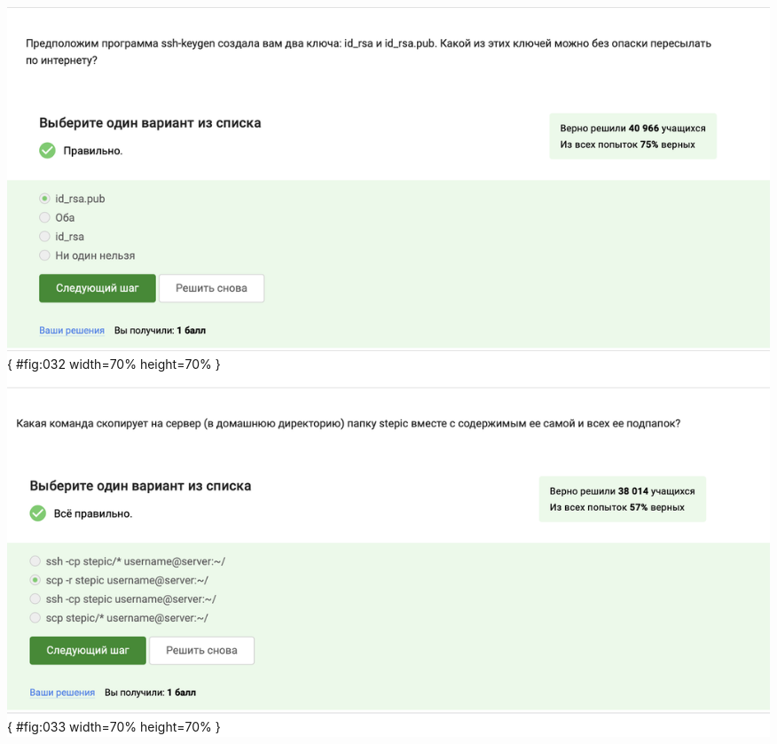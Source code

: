 ![Задание 1](image/032.jpg){ #fig:032 width=70% height=70% }

![Задание 2](image/033.jpg){ #fig:033 width=70% height=70% }
